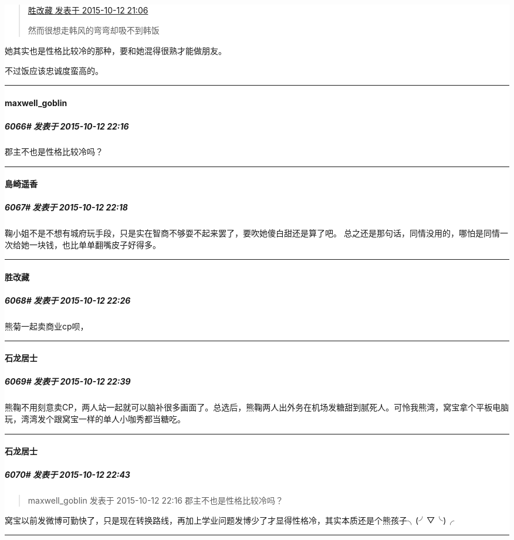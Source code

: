 
<blockquote><a href="httphttps://bbs.saraba1st.com/2b/forum.php?mod=redirect&amp;goto=findpost&amp;pid=30424061&amp;ptid=1105387" target="_blank">胜改藏 发表于 2015-10-12 21:06</a>

然而很想走韩风的弯弯却吸不到韩饭</blockquote>
她其实也是性格比较冷的那种，要和她混得很熟才能做朋友。

不过饭应该忠诚度蛮高的。


-----

####  maxwell_goblin  
##### 6066#       发表于 2015-10-12 22:16


郡主不也是性格比较冷吗？


-----

####  島崎遥香  
##### 6067#       发表于 2015-10-12 22:18


鞠小姐不是不想有城府玩手段，只是实在智商不够耍不起来罢了，要吹她傻白甜还是算了吧。
总之还是那句话，同情没用的，哪怕是同情一次给她一块钱，也比单单翻嘴皮子好得多。


-----

####  胜改藏  
##### 6068#       发表于 2015-10-12 22:26


熊菊一起卖商业cp呗，


-----

####  石龙居士  
##### 6069#       发表于 2015-10-12 22:39


熊鞠不用刻意卖CP，两人站一起就可以脑补很多画面了。总选后，熊鞠两人出外务在机场发糖甜到腻死人。可怜我熊湾，窝宝拿个平板电脑玩，湾湾发个跟窝宝一样的单人小咖秀都当糖吃。


-----

####  石龙居士  
##### 6070#       发表于 2015-10-12 22:43


<blockquote>maxwell_goblin 发表于 2015-10-12 22:16
郡主不也是性格比较冷吗？</blockquote>
窝宝以前发微博可勤快了，只是现在转换路线，再加上学业问题发博少了才显得性格冷，其实本质还是个熊孩子╮(╯▽╰)╭


-----
